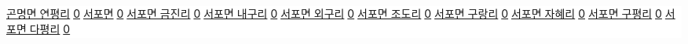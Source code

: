 
  <tr class="item">
    <td><a href="경상남도 사천시 곤명면 연평리">곤명면 연평리</a></td>
    <td><a href="경상남도 사천시 곤명면 연평리">0</a></td>
  </tr>
    

  <tr class="item">
    <td><a href="경상남도 사천시 서포면">서포면</a></td>
    <td><a href="경상남도 사천시 서포면">0</a></td>
  </tr>
    

  <tr class="item">
    <td><a href="경상남도 사천시 서포면 금진리">서포면 금진리</a></td>
    <td><a href="경상남도 사천시 서포면 금진리">0</a></td>
  </tr>
    

  <tr class="item">
    <td><a href="경상남도 사천시 서포면 내구리">서포면 내구리</a></td>
    <td><a href="경상남도 사천시 서포면 내구리">0</a></td>
  </tr>
    

  <tr class="item">
    <td><a href="경상남도 사천시 서포면 외구리">서포면 외구리</a></td>
    <td><a href="경상남도 사천시 서포면 외구리">0</a></td>
  </tr>
    

  <tr class="item">
    <td><a href="경상남도 사천시 서포면 조도리">서포면 조도리</a></td>
    <td><a href="경상남도 사천시 서포면 조도리">0</a></td>
  </tr>
    

  <tr class="item">
    <td><a href="경상남도 사천시 서포면 구랑리">서포면 구랑리</a></td>
    <td><a href="경상남도 사천시 서포면 구랑리">0</a></td>
  </tr>
    

  <tr class="item">
    <td><a href="경상남도 사천시 서포면 자혜리">서포면 자혜리</a></td>
    <td><a href="경상남도 사천시 서포면 자혜리">0</a></td>
  </tr>
    

  <tr class="item">
    <td><a href="경상남도 사천시 서포면 구평리">서포면 구평리</a></td>
    <td><a href="경상남도 사천시 서포면 구평리">0</a></td>
  </tr>
    

  <tr class="item">
    <td><a href="경상남도 사천시 서포면 다평리">서포면 다평리</a></td>
    <td><a href="경상남도 사천시 서포면 다평리">0</a></td>
  </tr>
    